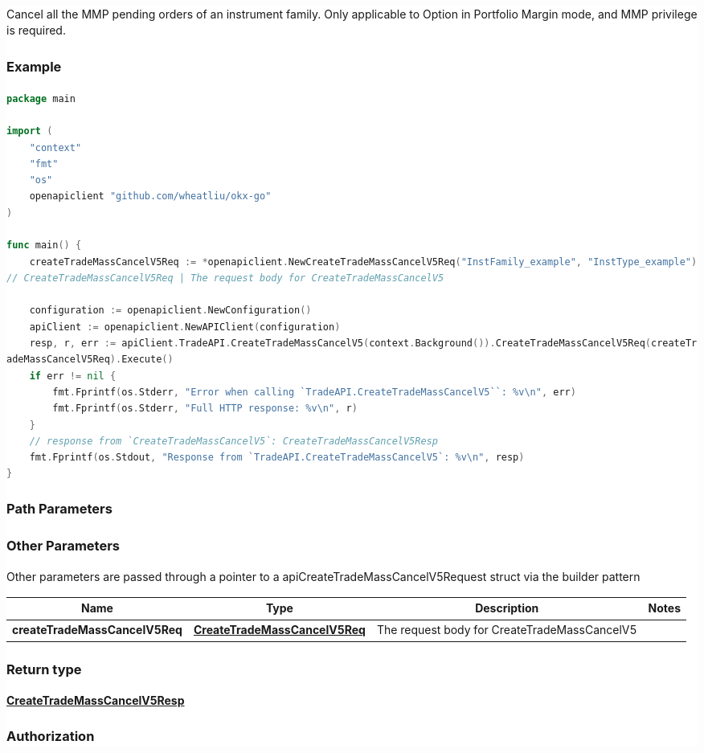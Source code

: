 Cancel all the MMP pending orders of an instrument family.    Only applicable to Option in Portfolio Margin mode, and MMP privilege is required.  



### Example

```go
package main

import (
	"context"
	"fmt"
	"os"
	openapiclient "github.com/wheatliu/okx-go"
)

func main() {
	createTradeMassCancelV5Req := *openapiclient.NewCreateTradeMassCancelV5Req("InstFamily_example", "InstType_example") // CreateTradeMassCancelV5Req | The request body for CreateTradeMassCancelV5

	configuration := openapiclient.NewConfiguration()
	apiClient := openapiclient.NewAPIClient(configuration)
	resp, r, err := apiClient.TradeAPI.CreateTradeMassCancelV5(context.Background()).CreateTradeMassCancelV5Req(createTradeMassCancelV5Req).Execute()
	if err != nil {
		fmt.Fprintf(os.Stderr, "Error when calling `TradeAPI.CreateTradeMassCancelV5``: %v\n", err)
		fmt.Fprintf(os.Stderr, "Full HTTP response: %v\n", r)
	}
	// response from `CreateTradeMassCancelV5`: CreateTradeMassCancelV5Resp
	fmt.Fprintf(os.Stdout, "Response from `TradeAPI.CreateTradeMassCancelV5`: %v\n", resp)
}
```

### Path Parameters



### Other Parameters

Other parameters are passed through a pointer to a apiCreateTradeMassCancelV5Request struct via the builder pattern


Name | Type | Description  | Notes
------------- | ------------- | ------------- | -------------
 **createTradeMassCancelV5Req** | [**CreateTradeMassCancelV5Req**](CreateTradeMassCancelV5Req.md) | The request body for CreateTradeMassCancelV5 | 

### Return type

[**CreateTradeMassCancelV5Resp**](CreateTradeMassCancelV5Resp.md)

### Authorization

